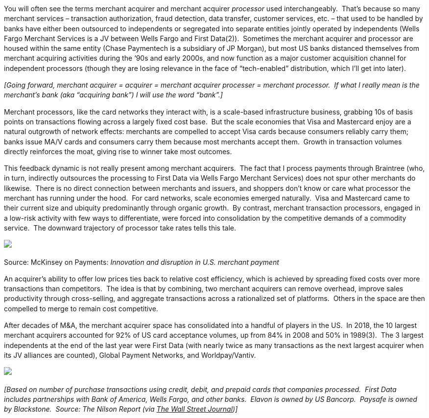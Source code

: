 You will often see the terms merchant acquirer and merchant acquirer _processor_ used interchangeably.  That’s because so many merchant services – transaction authorization, fraud detection, data transfer, customer services, etc. – that used to be handled by banks have either been outsourced to independents or segregated into separate entities jointly operated by independents (Wells Fargo Merchant Services is a JV between Wells Fargo and First Data(2)).  Sometimes the merchant acquirer and processor are housed within the same entity (Chase Paymentech is a subsidiary of JP Morgan), but most US banks distanced themselves from merchant acquiring activities during the ‘90s and early 2000s, and now function as a major customer acquisition channel for independent processors (though they are losing relevance in the face of “tech-enabled” distribution, which I’ll get into later).

_\[Going forward, merchant acquirer = acquirer = merchant acquirer processer = merchant processor.  If what I really mean is the merchant’s bank (aka “acquiring bank”) I will use the word “bank”.\]_

Merchant processors, like the card networks they interact with, is a scale-based infrastructure business, grabbing 10s of basis points on transactions flowing across a largely fixed cost base.  But the scale economies that Visa and Mastercard enjoy are a natural outgrowth of network effects: merchants are compelled to accept Visa cards because consumers reliably carry them; banks issue MA/V cards and consumers carry them because most merchants accept them.  Growth in transaction volumes directly reinforces the moat, giving rise to winner take most outcomes. 

This feedback dynamic is not really present among merchant acquirers.  The fact that I process payments through Braintree (who, in turn, indirectly outsources the processing to First Data via Wells Fargo Merchant Services) does not spur other merchants do likewise.  There is no direct connection between merchants and issuers, and shoppers don’t know or care what processor the merchant has running under the hood.  For card networks, scale economies emerged naturally.  Visa and Mastercard came to their current size and ubiquity predominantly through organic growth.  By contrast, merchant transaction processors, engaged in a low-risk activity with few ways to differentiate, were forced into consolidation by the competitive demands of a commodity service.  The downward trajectory of processor take rates tells this tale.

![](https://www.scuttleblurb.com/wp-content/uploads/2019/11/pic3.png)

Source: McKinsey on Payments: _Innovation and disruption in U.S. merchant payment_

An acquirer’s ability to offer low prices ties back to relative cost efficiency, which is achieved by spreading fixed costs over more transactions than competitors.  The idea is that by combining, two merchant acquirers can remove overhead, improve sales productivity through cross-selling, and aggregate transactions across a rationalized set of platforms.  Others in the space are then compelled to merge to remain cost competitive. 

After decades of M&A, the merchant acquirer space has consolidated into a handful of players in the US.  In 2018, the 10 largest merchant acquirers accounted for 92% of US card acceptance volumes, up from 84% in 2008 and 50% in 1989(3).  The 3 largest independents at the end of the last year were First Data (with nearly twice as many transactions as the next largest acquirer when its JV alliances are counted), Global Payment Networks, and Worldpay/Vantiv. 

![](https://www.scuttleblurb.com/wp-content/uploads/2019/11/pic4.png)

_\[Based on number of purchase transactions using credit, debit, and prepaid cards that companies processed.  First Data includes partnerships with Bank of America, Wells Fargo, and other banks.  Elavon is owned by US Bancorp.  Paysafe is owned by Blackstone.  Source: The Nilson Report (via_ [_The Wall Street Journal_](https://www.wsj.com/articles/bank-of-america-considers-scrapping-first-data-payments-partnership-11557407325?ns=prod/accounts-wsj)_)\]_
